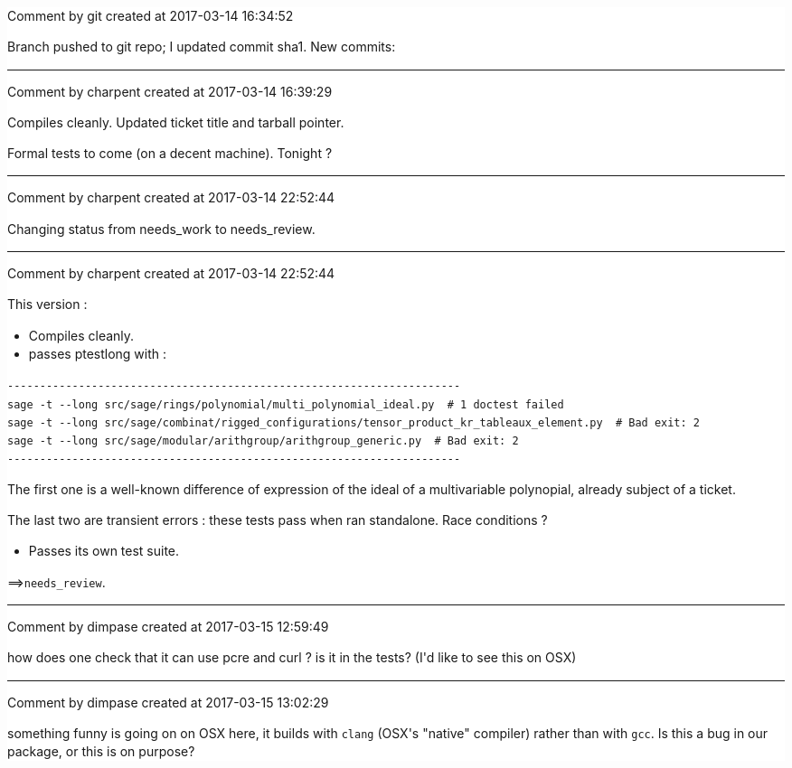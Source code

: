 
Comment by git created at 2017-03-14 16:34:52

Branch pushed to git repo; I updated commit sha1. New commits:


---

Comment by charpent created at 2017-03-14 16:39:29

Compiles cleanly. Updated ticket title and tarball pointer.

Formal tests to come (on a decent machine). Tonight ?


---

Comment by charpent created at 2017-03-14 22:52:44

Changing status from needs_work to needs_review.


---

Comment by charpent created at 2017-03-14 22:52:44

This version :
* Compiles cleanly.
* passes ptestlong with :

```
----------------------------------------------------------------------
sage -t --long src/sage/rings/polynomial/multi_polynomial_ideal.py  # 1 doctest failed
sage -t --long src/sage/combinat/rigged_configurations/tensor_product_kr_tableaux_element.py  # Bad exit: 2
sage -t --long src/sage/modular/arithgroup/arithgroup_generic.py  # Bad exit: 2
----------------------------------------------------------------------
```


The first one is a well-known difference of expression of the ideal of a multivariable polynopial, already subject of a ticket.

The last two are transient errors : these tests pass when ran standalone. Race conditions ?

* Passes its own test suite.

==>`needs_review`.


---

Comment by dimpase created at 2017-03-15 12:59:49

how does one check that it can use pcre and curl ? is it in the tests? (I'd like to see this on OSX)


---

Comment by dimpase created at 2017-03-15 13:02:29

something funny is going on on OSX here, it builds with `clang` (OSX's "native" compiler) rather than with `gcc`. Is this a bug in our package, or this is on purpose?
